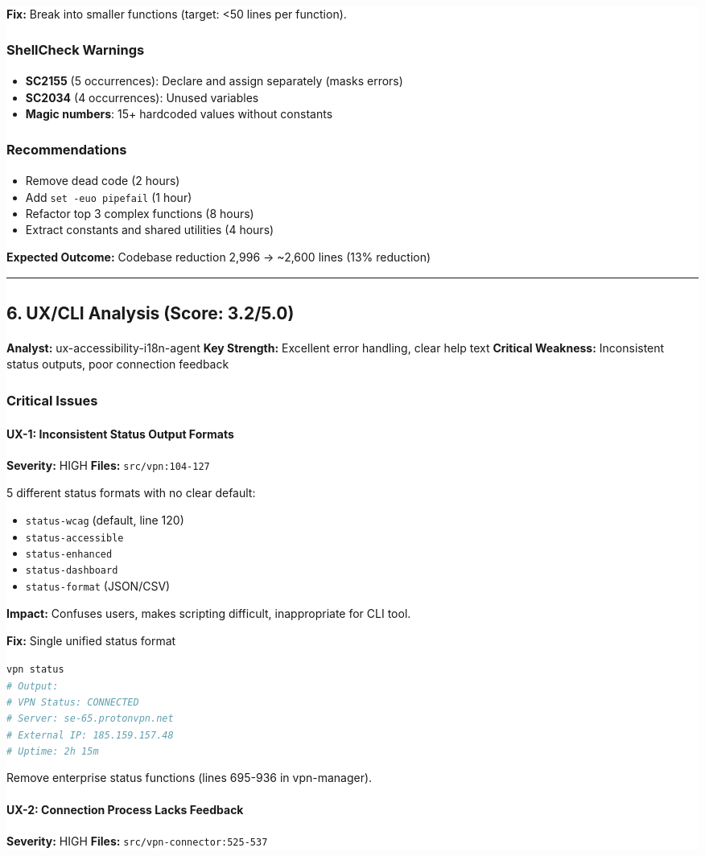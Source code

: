 **Fix:** Break into smaller functions (target: <50 lines per function).

### ShellCheck Warnings

- **SC2155** (5 occurrences): Declare and assign separately (masks errors)
- **SC2034** (4 occurrences): Unused variables
- **Magic numbers**: 15+ hardcoded values without constants

### Recommendations
- Remove dead code (2 hours)
- Add `set -euo pipefail` (1 hour)
- Refactor top 3 complex functions (8 hours)
- Extract constants and shared utilities (4 hours)

**Expected Outcome:** Codebase reduction 2,996 → ~2,600 lines (13% reduction)

---

## 6. UX/CLI Analysis (Score: 3.2/5.0)

**Analyst:** ux-accessibility-i18n-agent
**Key Strength:** Excellent error handling, clear help text
**Critical Weakness:** Inconsistent status outputs, poor connection feedback

### Critical Issues

#### UX-1: Inconsistent Status Output Formats
**Severity:** HIGH
**Files:** `src/vpn:104-127`

5 different status formats with no clear default:
- `status-wcag` (default, line 120)
- `status-accessible`
- `status-enhanced`
- `status-dashboard`
- `status-format` (JSON/CSV)

**Impact:** Confuses users, makes scripting difficult, inappropriate for CLI tool.

**Fix:** Single unified status format
```bash
vpn status
# Output:
# VPN Status: CONNECTED
# Server: se-65.protonvpn.net
# External IP: 185.159.157.48
# Uptime: 2h 15m
```

Remove enterprise status functions (lines 695-936 in vpn-manager).

#### UX-2: Connection Process Lacks Feedback
**Severity:** HIGH
**Files:** `src/vpn-connector:525-537`
